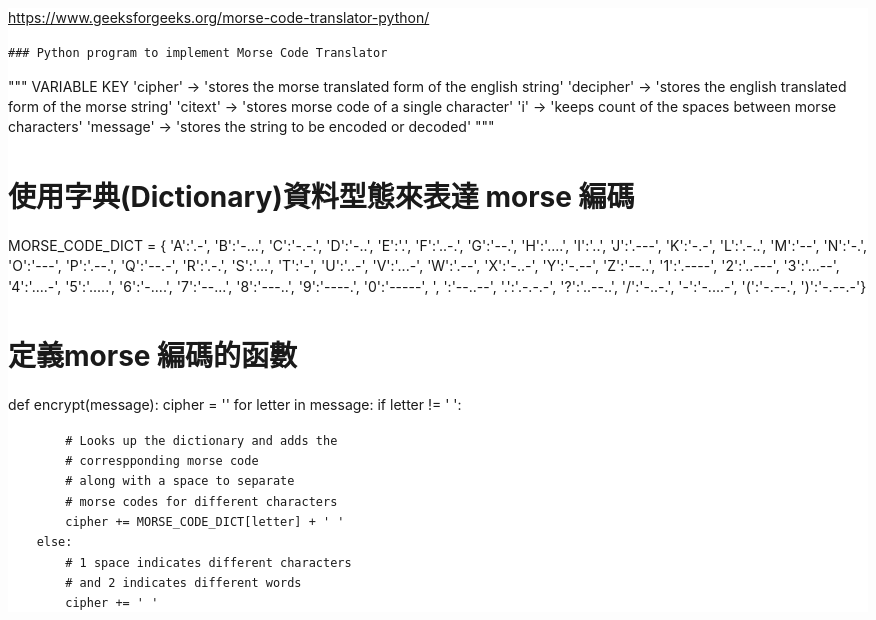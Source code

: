 https://www.geeksforgeeks.org/morse-code-translator-python/
```
### Python program to implement Morse Code Translator 
```
"""
VARIABLE KEY 
'cipher' -> 'stores the morse translated form of the english string' 
'decipher' -> 'stores the english translated form of the morse string' 
'citext' -> 'stores morse code of a single character' 
'i' -> 'keeps count of the spaces between morse characters' 
'message' -> 'stores the string to be encoded or decoded' 
"""
  
# 使用字典(Dictionary)資料型態來表達 morse 編碼 
MORSE_CODE_DICT = { 'A':'.-', 'B':'-...', 
                    'C':'-.-.', 'D':'-..', 'E':'.', 
                    'F':'..-.', 'G':'--.', 'H':'....', 
                    'I':'..', 'J':'.---', 'K':'-.-', 
                    'L':'.-..', 'M':'--', 'N':'-.', 
                    'O':'---', 'P':'.--.', 'Q':'--.-', 
                    'R':'.-.', 'S':'...', 'T':'-', 
                    'U':'..-', 'V':'...-', 'W':'.--', 
                    'X':'-..-', 'Y':'-.--', 'Z':'--..', 
                    '1':'.----', '2':'..---', '3':'...--', 
                    '4':'....-', '5':'.....', '6':'-....', 
                    '7':'--...', '8':'---..', '9':'----.', 
                    '0':'-----', ', ':'--..--', '.':'.-.-.-', 
                    '?':'..--..', '/':'-..-.', '-':'-....-', 
                    '(':'-.--.', ')':'-.--.-'} 
  
# 定義morse 編碼的函數 
def encrypt(message): 
    cipher = '' 
    for letter in message: 
        if letter != ' ': 
  
            # Looks up the dictionary and adds the 
            # correspponding morse code 
            # along with a space to separate 
            # morse codes for different characters 
            cipher += MORSE_CODE_DICT[letter] + ' '
        else: 
            # 1 space indicates different characters 
            # and 2 indicates different words 
            cipher += ' '
  